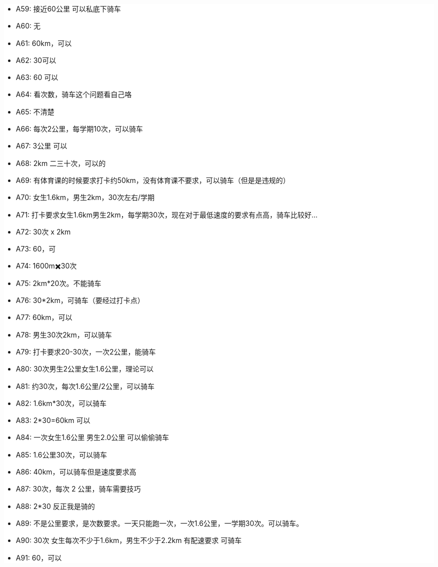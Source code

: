 - A59: 接近60公里 可以私底下骑车

- A60: 无

- A61: 60km，可以

- A62: 30可以

- A63: 60 可以

- A64: 看次数，骑车这个问题看自己咯

- A65: 不清楚

- A66: 每次2公里，每学期10次，可以骑车

- A67: 3公里 可以

- A68: 2km  二三十次，可以的

- A69: 有体育课的时候要求打卡约50km，没有体育课不要求，可以骑车（但是是违规的）

- A70: 女生1.6km，男生2km，30次左右/学期

- A71: 打卡要求女生1.6km男生2km，每学期30次，现在对于最低速度的要求有点高，骑车比较好…

- A72: 30次 x 2km

- A73: 60，可

- A74: 1600m✖️30次

- A75: 2km\*20次。不能骑车

- A76: 30\*2km，可骑车（要经过打卡点）

- A77: 60km，可以

- A78: 男生30次2km，可以骑车

- A79: 打卡要求20-30次，一次2公里，能骑车

- A80: 30次男生2公里女生1.6公里，理论可以

- A81: 约30次，每次1.6公里/2公里，可以骑车

- A82: 1.6km\*30次，可以骑车

- A83: 2\*30=60km  可以

- A84: 一次女生1.6公里 男生2.0公里 可以偷偷骑车

- A85: 1.6公里30次，可以骑车

- A86: 40km，可以骑车但是速度要求高

- A87: 30次，每次 2 公里，骑车需要技巧

- A88: 2\*30 反正我是骑的

- A89: 不是公里要求，是次数要求。一天只能跑一次，一次1.6公里，一学期30次。可以骑车。

- A90: 30次   女生每次不少于1.6km，男生不少于2.2km    有配速要求    可骑车

- A91: 60，可以
